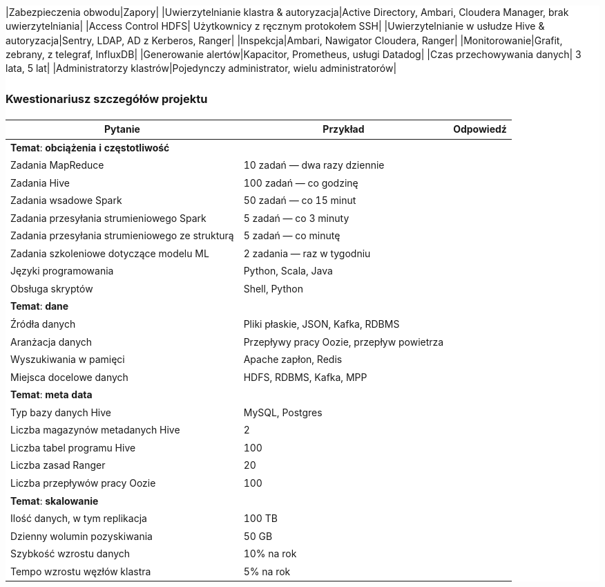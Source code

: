 |Zabezpieczenia obwodu|Zapory|
|Uwierzytelnianie klastra & autoryzacja|Active Directory, Ambari, Cloudera Manager, brak uwierzytelniania|
|Access Control HDFS|  Użytkownicy z ręcznym protokołem SSH|
|Uwierzytelnianie w usłudze Hive & autoryzacja|Sentry, LDAP, AD z Kerberos, Ranger|
|Inspekcja|Ambari, Nawigator Cloudera, Ranger|
|Monitorowanie|Grafit, zebrany, z telegraf, InfluxDB|
|Generowanie alertów|Kapacitor, Prometheus, usługi Datadog|
|Czas przechowywania danych| 3 lata, 5 lat|
|Administratorzy klastrów|Pojedynczy administrator, wielu administratorów|

### <a name="project-details-questionnaire"></a>Kwestionariusz szczegółów projektu

|**Pytanie**|**Przykład**|**Odpowiedź**|
|---|---|---|
|**Temat**: **obciążenia i częstotliwość**|||
|Zadania MapReduce|10 zadań — dwa razy dziennie||
|Zadania Hive|100 zadań — co godzinę||
|Zadania wsadowe Spark|50 zadań — co 15 minut||
|Zadania przesyłania strumieniowego Spark|5 zadań — co 3 minuty||
|Zadania przesyłania strumieniowego ze strukturą|5 zadań — co minutę||
|Zadania szkoleniowe dotyczące modelu ML|2 zadania — raz w tygodniu||
|Języki programowania|Python, Scala, Java||
|Obsługa skryptów|Shell, Python||
|**Temat**: **dane**|||
|Źródła danych|Pliki płaskie, JSON, Kafka, RDBMS||
|Aranżacja danych|Przepływy pracy Oozie, przepływ powietrza||
|Wyszukiwania w pamięci|Apache zapłon, Redis||
|Miejsca docelowe danych|HDFS, RDBMS, Kafka, MPP ||
|**Temat**: **meta data**|||
|Typ bazy danych Hive|MySQL, Postgres||
|Liczba magazynów metadanych Hive|2||
|Liczba tabel programu Hive|100||
|Liczba zasad Ranger|20||
|Liczba przepływów pracy Oozie|100||
|**Temat**: **skalowanie**|||
|Ilość danych, w tym replikacja|100 TB||
|Dzienny wolumin pozyskiwania|50 GB||
|Szybkość wzrostu danych|10% na rok||
|Tempo wzrostu węzłów klastra|5% na rok